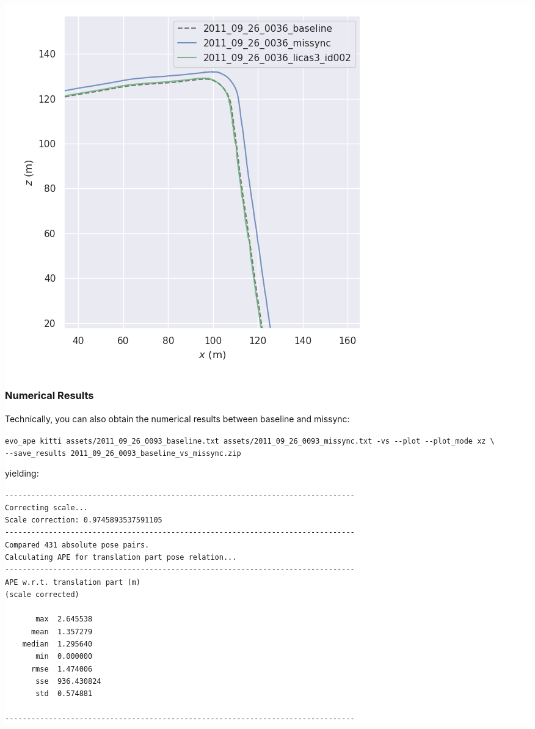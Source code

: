 ![2011_09_26_0036_zoomin](assets/2011_09_26_0036_enlarged.png)


### Numerical Results

Technically, you can also obtain the numerical results between baseline and missync:

```
evo_ape kitti assets/2011_09_26_0093_baseline.txt assets/2011_09_26_0093_missync.txt -vs --plot --plot_mode xz \
--save_results 2011_09_26_0093_baseline_vs_missync.zip
```

yielding:

```
--------------------------------------------------------------------------------
Correcting scale...
Scale correction: 0.9745893537591105
--------------------------------------------------------------------------------
Compared 431 absolute pose pairs.
Calculating APE for translation part pose relation...
--------------------------------------------------------------------------------
APE w.r.t. translation part (m)
(scale corrected)

       max	2.645538
      mean	1.357279
    median	1.295640
       min	0.000000
      rmse	1.474006
       sse	936.430824
       std	0.574881

--------------------------------------------------------------------------------
```
